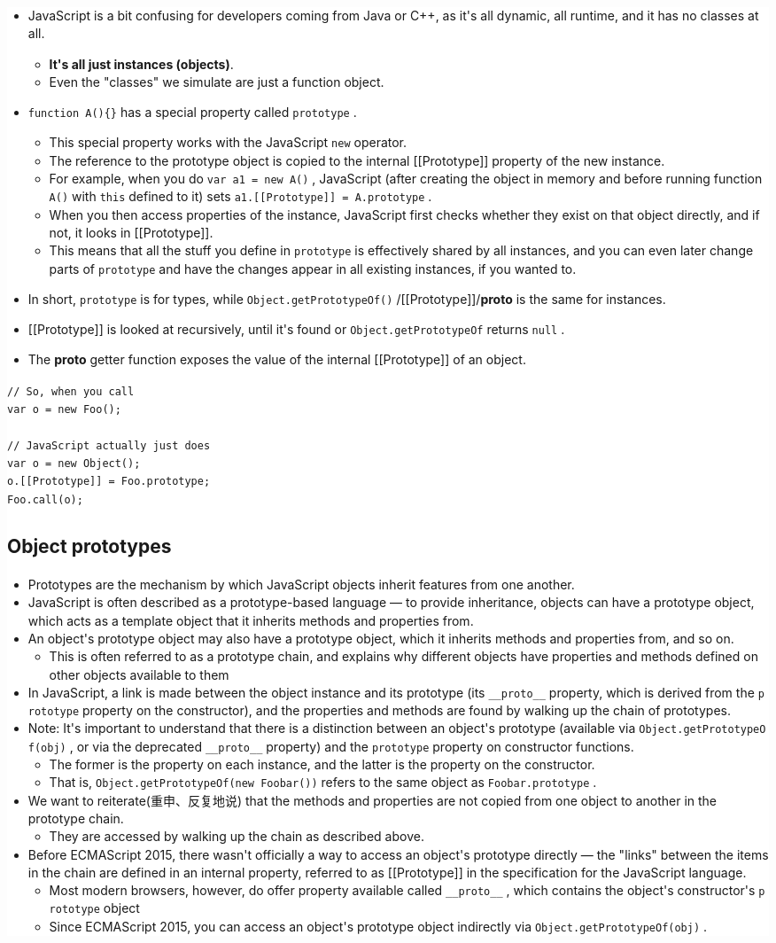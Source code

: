 - JavaScript is a bit confusing for developers coming from Java or C++, as it's all dynamic, all runtime, and it has no classes at all. 
  - **It's all just instances (objects)**. 
  - Even the "classes" we simulate are just a function object.
- `function A(){}` has a special property called `prototype` .
  - This special property works with the JavaScript `new` operator. 
  - The reference to the prototype object is copied to the internal [[Prototype]] property of the new instance.
  - For example, when you do `var a1 = new A()` , JavaScript (after creating the object in memory and before running function `A()` with `this` defined to it) sets `a1.[[Prototype]] = A.prototype` . 
  - When you then access properties of the instance, JavaScript first checks whether they exist on that object directly, and if not, it looks in [[Prototype]]. 
  - This means that all the stuff you define in `prototype` is effectively shared by all instances, and you can even later change parts of `prototype` and have the changes appear in all existing instances, if you wanted to.
- In short, `prototype` is for types, while `Object.getPrototypeOf()` /[[Prototype]]/__proto__ is the same for instances.
- [[Prototype]] is looked at recursively, until it's found or `Object.getPrototypeOf` returns `null` .

- The __proto__ getter function exposes the value of the internal [[Prototype]] of an object. 

``` 
// So, when you call
var o = new Foo();

// JavaScript actually just does
var o = new Object();
o.[[Prototype]] = Foo.prototype;
Foo.call(o);
```

## Object prototypes

- Prototypes are the mechanism by which JavaScript objects inherit features from one another.
- JavaScript is often described as a prototype-based language — to provide inheritance, objects can have a prototype object, which acts as a template object that it inherits methods and properties from.
- An object's prototype object may also have a prototype object, which it inherits methods and properties from, and so on. 
  - This is often referred to as a prototype chain, and explains why different objects have properties and methods defined on other objects available to them
- In JavaScript, a link is made between the object instance and its prototype (its `__proto__` property, which is derived from the `prototype` property on the constructor), and the properties and methods are found by walking up the chain of prototypes.
- Note: It's important to understand that there is a distinction between an object's prototype (available via `Object.getPrototypeOf(obj)` , or via the deprecated `__proto__` property) and the `prototype` property on constructor functions.
  - The former is the property on each instance, and the latter is the property on the constructor. 
  - That is, `Object.getPrototypeOf(new Foobar())` refers to the same object as `Foobar.prototype` .
- We want to reiterate(重申、反复地说) that the methods and properties are not copied from one object to another in the prototype chain. 
  - They are accessed by walking up the chain as described above.
- Before ECMAScript 2015, there wasn't officially a way to access an object's prototype directly — the "links" between the items in the chain are defined in an internal property, referred to as [[Prototype]] in the specification for the JavaScript language.
  - Most modern browsers, however, do offer property available called `__proto__` , which contains the object's constructor's `prototype` object
  - Since ECMAScript 2015, you can access an object's prototype object indirectly via `Object.getPrototypeOf(obj)` .
